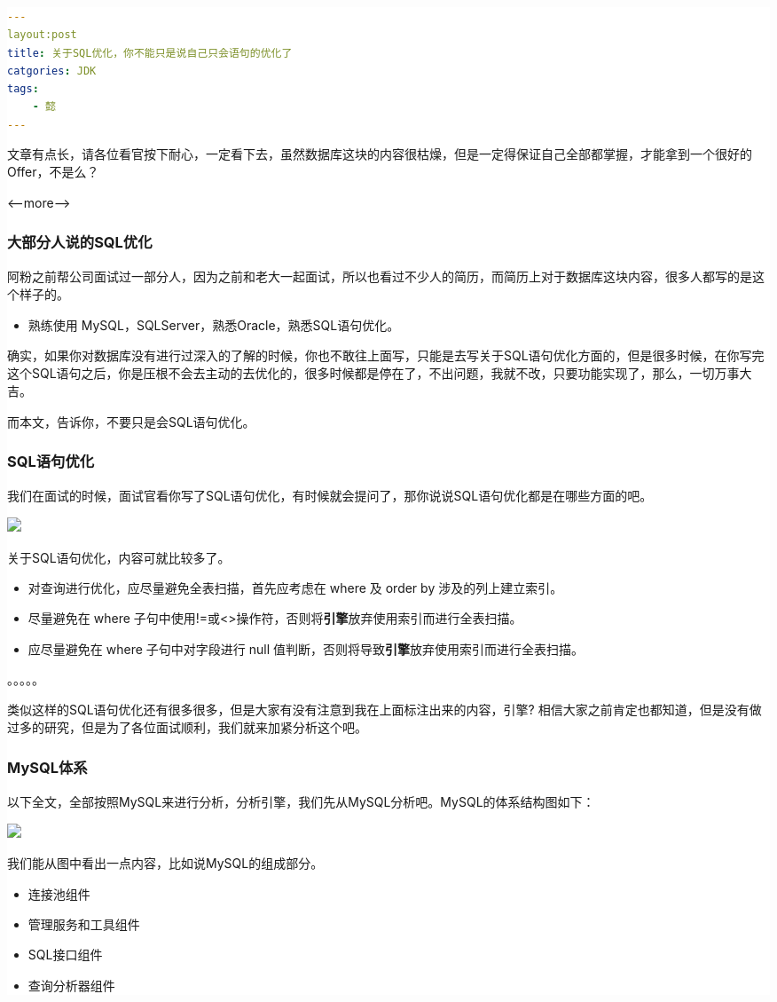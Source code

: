 ```yaml
---
layout:post
title: 关于SQL优化，你不能只是说自己只会语句的优化了
catgories: JDK
tags:
    - 懿
---
```


文章有点长，请各位看官按下耐心，一定看下去，虽然数据库这块的内容很枯燥，但是一定得保证自己全部都掌握，才能拿到一个很好的Offer，不是么？

<--more-->

### 大部分人说的SQL优化

阿粉之前帮公司面试过一部分人，因为之前和老大一起面试，所以也看过不少人的简历，而简历上对于数据库这块内容，很多人都写的是这个样子的。

- 熟练使用 MySQL，SQLServer，熟悉Oracle，熟悉SQL语句优化。

确实，如果你对数据库没有进行过深入的了解的时候，你也不敢往上面写，只能是去写关于SQL语句优化方面的，但是很多时候，在你写完这个SQL语句之后，你是压根不会去主动的去优化的，很多时候都是停在了，不出问题，我就不改，只要功能实现了，那么，一切万事大吉。

而本文，告诉你，不要只是会SQL语句优化。

### SQL语句优化

我们在面试的时候，面试官看你写了SQL语句优化，有时候就会提问了，那你说说SQL语句优化都是在哪些方面的吧。

![](http://www.justdojava.com/assets/images/2019/java/image_yi/2021/02-09/1.jpg)

关于SQL语句优化，内容可就比较多了。

- 对查询进行优化，应尽量避免全表扫描，首先应考虑在 where 及 order by 涉及的列上建立索引。

- 尽量避免在 where 子句中使用!=或<>操作符，否则将**引擎**放弃使用索引而进行全表扫描。

- 应尽量避免在 where 子句中对字段进行 null 值判断，否则将导致**引擎**放弃使用索引而进行全表扫描。

。。。。。

类似这样的SQL语句优化还有很多很多，但是大家有没有注意到我在上面标注出来的内容，引擎? 相信大家之前肯定也都知道，但是没有做过多的研究，但是为了各位面试顺利，我们就来加紧分析这个吧。

### MySQL体系

以下全文，全部按照MySQL来进行分析，分析引擎，我们先从MySQL分析吧。MySQL的体系结构图如下：

![](http://www.justdojava.com/assets/images/2019/java/image_yi/2021/02-09/2.jpg)

我们能从图中看出一点内容，比如说MySQL的组成部分。

- 连接池组件

- 管理服务和工具组件

- SQL接口组件

- 查询分析器组件
